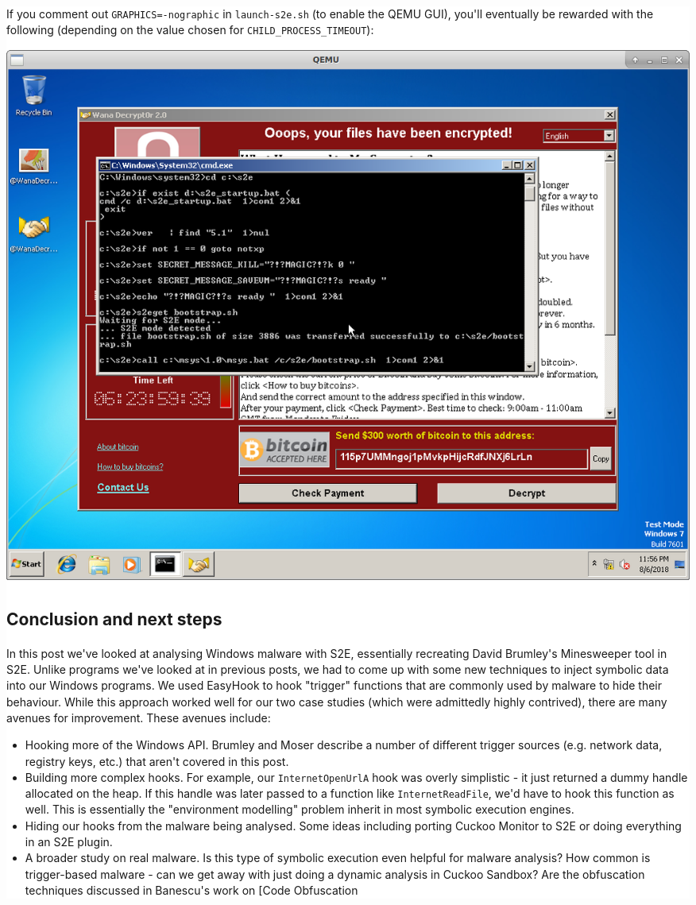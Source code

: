 If you comment out `GRAPHICS=-nographic` in `launch-s2e.sh` (to enable the QEMU
GUI), you'll eventually be rewarded with the following (depending on the value
chosen for `CHILD_PROCESS_TIMEOUT`):

![WannaCry infection](/assets/img/wannacry-s2e.png)

## Conclusion and next steps

In this post we've looked at analysing Windows malware with S2E, essentially
recreating David Brumley's Minesweeper tool in S2E. Unlike programs we've
looked at in previous posts, we had to come up with some new techniques to
inject symbolic data into our Windows programs. We used EasyHook to hook
"trigger" functions that are commonly used by malware to hide their behaviour.
While this approach worked well for our two case studies (which were admittedly
highly contrived), there are many avenues for improvement. These avenues
include:

* Hooking more of the Windows API. Brumley and Moser describe a number of
different trigger sources (e.g. network data, registry keys, etc.) that aren't
covered in this post.
* Building more complex hooks. For example, our `InternetOpenUrlA` hook was
overly simplistic - it just returned a dummy handle allocated on the heap. If
this handle was later passed to a function like `InternetReadFile`, we'd have
to hook this function as well. This is essentially the "environment modelling"
problem inherit in most symbolic execution engines.
* Hiding our hooks from the malware being analysed. Some ideas including
porting Cuckoo Monitor to S2E or doing everything in an S2E plugin.
* A broader study on real malware. Is this type of symbolic execution even
helpful for malware analysis? How common is trigger-based malware - can we get
away with just doing a dynamic analysis in Cuckoo Sandbox? Are the
obfuscation techniques discussed in Banescu's work on [Code Obfuscation